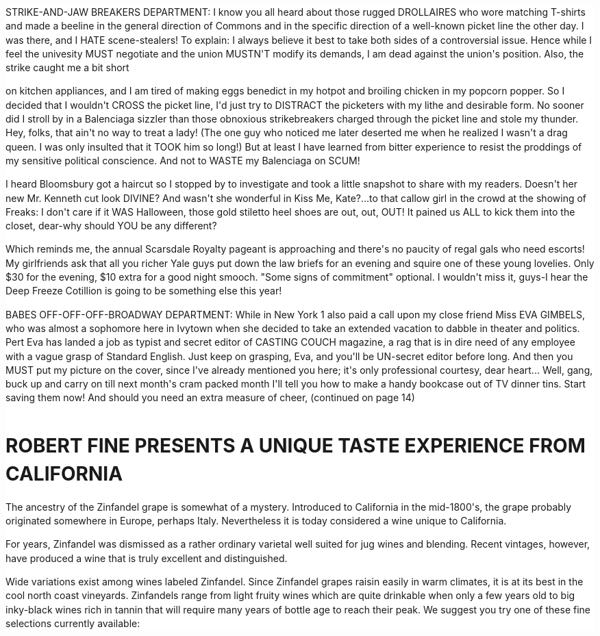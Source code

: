 STRIKE-AND-JAW BREAKERS DEPARTMENT: I know you all heard about those rugged DROLLAIRES who wore matching T-shirts and made a beeline in the general direction of Commons and in the specific direction of a well-known picket line the other day. I was there, and I HATE scene-stealers! To explain: I always believe it best to take both sides of a controversial issue. Hence while I feel the univesity MUST negotiate and the union MUSTN'T modify its demands, I am dead against the union's position. Also, the strike caught me a bit short

on kitchen appliances, and I am tired of making eggs benedict in my hotpot and broiling chicken in my popcorn popper. So I decided that I wouldn't CROSS the picket line, I'd just try to DISTRACT the picketers with my lithe and desirable form. No sooner did I stroll by in a Balenciaga sizzler than those obnoxious strikebreakers charged through the picket line and stole my thunder. Hey, folks, that ain't no way to treat a lady! (The one guy who noticed me later deserted me when he realized I wasn't a drag queen. I was only insulted that it TOOK him so long!) But at least I have learned from bitter experience to resist the proddings of my sensitive political conscience. And not to WASTE my Balenciaga on SCUM!

I heard Bloomsbury got a haircut so I stopped by to investigate and took a little snapshot to share with my readers. Doesn't her new Mr. Kenneth cut look DIVINE? And wasn't she wonderful in Kiss Me, Kate?...to that callow girl in the crowd at the showing of Freaks: I don't care if it WAS Halloween, those gold stiletto heel shoes are out, out, OUT! It pained us ALL to kick them into the closet, dear-why should YOU be any different?

Which reminds me, the annual Scarsdale Royalty pageant is approaching and there's no paucity of regal gals who need escorts! My girlfriends ask that all you richer Yale guys put down the law briefs for an evening and squire one of these young lovelies. Only $30 for the evening, $10 extra for a good night smooch. "Some signs of commitment" optional. I wouldn't miss it, guys-I hear the Deep Freeze Cotillion is going to be something else this year!

BABES OFF-OFF-OFF-BROADWAY DEPARTMENT: While in New York 1 also paid a call upon my close friend Miss EVA GIMBELS, who was almost a sophomore here in Ivytown when she decided to take an extended vacation to dabble in theater and politics. Pert Eva has landed a job as typist and secret editor of CASTING COUCH magazine, a rag that is in dire need of any employee with a vague grasp of Standard English. Just keep on grasping, Eva, and you'll be UN-secret editor before long. And then you MUST put my picture on the cover, since I've already mentioned you here; it's only professional courtesy, dear heart... Well, gang, buck up and carry on till next month's cram packed month I'll tell you how to make a handy bookcase out of TV dinner tins. Start saving them now! And should you need an extra measure of cheer, (continued on page 14)

# ROBERT FINE PRESENTS A UNIQUE TASTE EXPERIENCE FROM CALIFORNIA

The ancestry of the Zinfandel grape is somewhat of a mystery. Introduced to California in the mid-1800's, the grape probably originated somewhere in Europe, perhaps Italy. Nevertheless it is today considered a wine unique to California.

For years, Zinfandel was dismissed as a rather ordinary varietal well suited for jug wines and blending. Recent vintages, however, have produced a wine that is truly excellent and distinguished.

Wide variations exist among wines labeled Zinfandel. Since Zinfandel grapes raisin easily in warm climates, it is at its best in the cool north coast vineyards. Zinfandels range from light fruity wines which are quite drinkable when only a few years old to big inky-black wines rich in tannin that will require many years of bottle age to reach their peak. We suggest you try one of these fine selections currently available:
